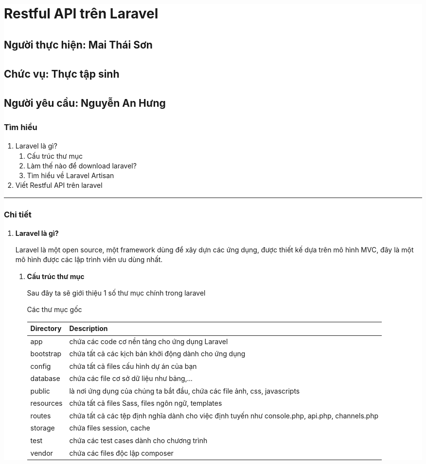 # Restful API trên Laravel

## Người thực hiện: Mai Thái Sơn

## Chức vụ: Thực tập sinh

## Người yêu cầu: Nguyễn An Hưng

### Tìm hiểu

1. Laravel là gì?
   1. Cấu trúc thư mục
   2. Làm thế nào để download laravel?
   3. Tìm hiểu về Laravel Artisan
2. Viết Restful API trên laravel

----

### Chi tiết

1. **Laravel là gì?**

   Laravel là một open source, một framework dùng để xây dựn các ứng dụng, được thiết kế dựa trên mô hình MVC, đây là một mô hình được các lập trình viên ưu dùng nhất.

   1. **Cấu trúc thư mục**

      Sau đây ta sẽ giới thiệu 1 số thư mục chính trong laravel

      Các thư mục gốc

      | Directory | Description                                                  |
      | --------- | ------------------------------------------------------------ |
      | app       | chứa các code cơ nền tảng cho ứng dụng Laravel               |
      | bootstrap | chứa tất cả các kịch bản khởi động dành cho ứng dụng         |
      | config    | chứa tất cả files cấu hình dự án của bạn                     |
      | database  | chứa các file cơ sở dữ liệu như bảng,...                     |
      | public    | là nơi ứng dụng của chúng ta bắt đầu, chứa các file ảnh, css, javascripts |
      | resources | chứa tất cả files Sass, files ngôn ngữ, templates            |
      | routes    | chứa tất cả các tệp định nghĩa dành cho việc định tuyến như console.php, api.php, channels.php |
      | storage   | chứa files session, cache                                    |
      | test      | chứa các test cases dành cho chương trình                    |
      | vendor    | chứa các files độc lập composer                              |
